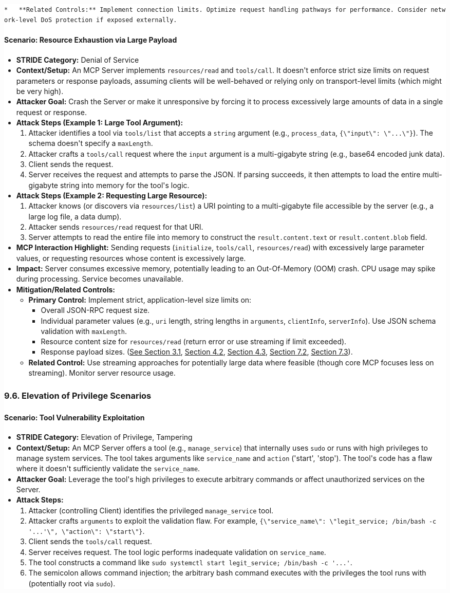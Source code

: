     *   **Related Controls:** Implement connection limits. Optimize request handling pathways for performance. Consider network-level DoS protection if exposed externally.

#### Scenario: Resource Exhaustion via Large Payload

-   **STRIDE Category:** Denial of Service
-   **Context/Setup:** An MCP Server implements `resources/read` and `tools/call`. It doesn't enforce strict size limits on request parameters or response payloads, assuming clients will be well-behaved or relying only on transport-level limits (which might be very high).
-   **Attacker Goal:** Crash the Server or make it unresponsive by forcing it to process excessively large amounts of data in a single request or response.
-   **Attack Steps (Example 1: Large Tool Argument):**
    1.  Attacker identifies a tool via `tools/list` that accepts a `string` argument (e.g., `process_data`, `{\"input\": \"...\"}`). The schema doesn't specify a `maxLength`.
    2.  Attacker crafts a `tools/call` request where the `input` argument is a multi-gigabyte string (e.g., base64 encoded junk data).
    3.  Client sends the request.
    4.  Server receives the request and attempts to parse the JSON. If parsing succeeds, it then attempts to load the entire multi-gigabyte string into memory for the tool's logic.
-   **Attack Steps (Example 2: Requesting Large Resource):**
    1.  Attacker knows (or discovers via `resources/list`) a URI pointing to a multi-gigabyte file accessible by the server (e.g., a large log file, a data dump).
    2.  Attacker sends `resources/read` request for that URI.
    3.  Server attempts to read the entire file into memory to construct the `result.content.text` or `result.content.blob` field.
-   **MCP Interaction Highlight:** Sending requests (`initialize`, `tools/call`, `resources/read`) with excessively large parameter values, or requesting resources whose content is excessively large.
-   **Impact:** Server consumes excessive memory, potentially leading to an Out-Of-Memory (OOM) crash. CPU usage may spike during processing. Service becomes unavailable.
-   **Mitigation/Related Controls:**
    *   **Primary Control:** Implement strict, application-level size limits on:
        *   Overall JSON-RPC request size.
        *   Individual parameter values (e.g., `uri` length, string lengths in `arguments`, `clientInfo`, `serverInfo`). Use JSON schema validation with `maxLength`.
        *   Resource content size for `resources/read` (return error or use streaming if limit exceeded).
        *   Response payload sizes. ([See Section 3.1](./03-protocol-interactions.md#31-base-message-structures-json-rpc-20), [Section 4.2](./04-data-structures.md#42-resources), [Section 4.3](./04-data-structures.md#43-tools), [Section 7.2](./07-security-considerations-per-component.md#72-resources-resourceslist-resourcesread-resourcestemplateslist-resourcessubscribe-notifications), [Section 7.3](./07-security-considerations-per-component.md#73-tools-toolslist-toolscall-notifications)).
    *   **Related Control:** Use streaming approaches for potentially large data where feasible (though core MCP focuses less on streaming). Monitor server resource usage.

### 9.6. Elevation of Privilege Scenarios

#### Scenario: Tool Vulnerability Exploitation

-   **STRIDE Category:** Elevation of Privilege, Tampering
-   **Context/Setup:** An MCP Server offers a tool (e.g., `manage_service`) that internally uses `sudo` or runs with high privileges to manage system services. The tool takes arguments like `service_name` and `action` ('start', 'stop'). The tool's code has a flaw where it doesn't sufficiently validate the `service_name`.
-   **Attacker Goal:** Leverage the tool's high privileges to execute arbitrary commands or affect unauthorized services on the Server.
-   **Attack Steps:**
    1.  Attacker (controlling Client) identifies the privileged `manage_service` tool.
    2.  Attacker crafts `arguments` to exploit the validation flaw. For example, `{\"service_name\": \"legit_service; /bin/bash -c '...'\", \"action\": \"start\"}`.
    3.  Client sends the `tools/call` request.
    4.  Server receives request. The tool logic performs inadequate validation on `service_name`.
    5.  The tool constructs a command like `sudo systemctl start legit_service; /bin/bash -c '...'`.
    6.  The semicolon allows command injection; the arbitrary bash command executes with the privileges the tool runs with (potentially root via `sudo`).